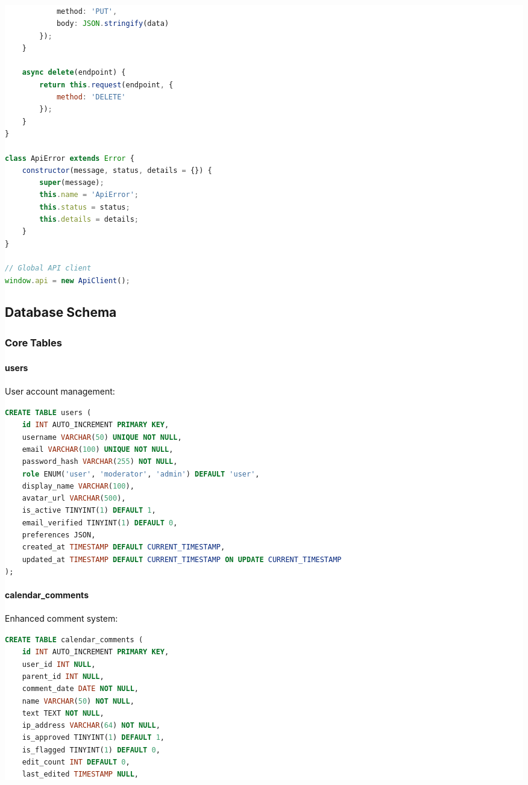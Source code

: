 ```javascript
            method: 'PUT',
            body: JSON.stringify(data)
        });
    }

    async delete(endpoint) {
        return this.request(endpoint, {
            method: 'DELETE'
        });
    }
}

class ApiError extends Error {
    constructor(message, status, details = {}) {
        super(message);
        this.name = 'ApiError';
        this.status = status;
        this.details = details;
    }
}

// Global API client
window.api = new ApiClient();
```

## Database Schema

### Core Tables

#### **users**
User account management:
```sql
CREATE TABLE users (
    id INT AUTO_INCREMENT PRIMARY KEY,
    username VARCHAR(50) UNIQUE NOT NULL,
    email VARCHAR(100) UNIQUE NOT NULL,
    password_hash VARCHAR(255) NOT NULL,
    role ENUM('user', 'moderator', 'admin') DEFAULT 'user',
    display_name VARCHAR(100),
    avatar_url VARCHAR(500),
    is_active TINYINT(1) DEFAULT 1,
    email_verified TINYINT(1) DEFAULT 0,
    preferences JSON,
    created_at TIMESTAMP DEFAULT CURRENT_TIMESTAMP,
    updated_at TIMESTAMP DEFAULT CURRENT_TIMESTAMP ON UPDATE CURRENT_TIMESTAMP
);
```

#### **calendar_comments**
Enhanced comment system:
```sql
CREATE TABLE calendar_comments (
    id INT AUTO_INCREMENT PRIMARY KEY,
    user_id INT NULL,
    parent_id INT NULL,
    comment_date DATE NOT NULL,
    name VARCHAR(50) NOT NULL,
    text TEXT NOT NULL,
    ip_address VARCHAR(64) NOT NULL,
    is_approved TINYINT(1) DEFAULT 1,
    is_flagged TINYINT(1) DEFAULT 0,
    edit_count INT DEFAULT 0,
    last_edited TIMESTAMP NULL,
```